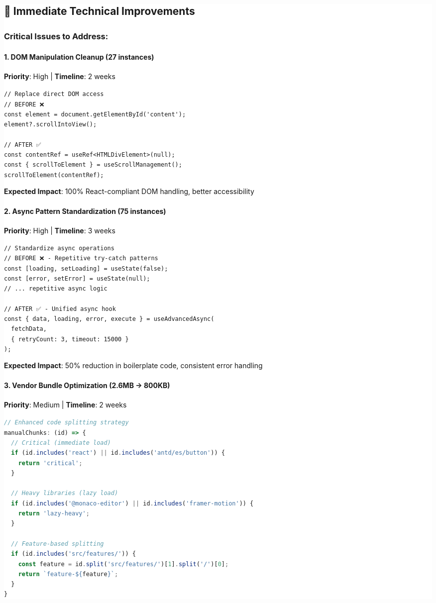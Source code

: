 ## 🔧 Immediate Technical Improvements

### Critical Issues to Address:

#### 1. **DOM Manipulation Cleanup (27 instances)**
**Priority**: High | **Timeline**: 2 weeks

```tsx
// Replace direct DOM access
// BEFORE ❌
const element = document.getElementById('content');
element?.scrollIntoView();

// AFTER ✅
const contentRef = useRef<HTMLDivElement>(null);
const { scrollToElement } = useScrollManagement();
scrollToElement(contentRef);
```

**Expected Impact**: 100% React-compliant DOM handling, better accessibility

#### 2. **Async Pattern Standardization (75 instances)**
**Priority**: High | **Timeline**: 3 weeks

```tsx
// Standardize async operations
// BEFORE ❌ - Repetitive try-catch patterns
const [loading, setLoading] = useState(false);
const [error, setError] = useState(null);
// ... repetitive async logic

// AFTER ✅ - Unified async hook
const { data, loading, error, execute } = useAdvancedAsync(
  fetchData,
  { retryCount: 3, timeout: 15000 }
);
```

**Expected Impact**: 50% reduction in boilerplate code, consistent error handling

#### 3. **Vendor Bundle Optimization (2.6MB → 800KB)**
**Priority**: Medium | **Timeline**: 2 weeks

```javascript
// Enhanced code splitting strategy
manualChunks: (id) => {
  // Critical (immediate load)
  if (id.includes('react') || id.includes('antd/es/button')) {
    return 'critical';
  }
  
  // Heavy libraries (lazy load)
  if (id.includes('@monaco-editor') || id.includes('framer-motion')) {
    return 'lazy-heavy';
  }
  
  // Feature-based splitting
  if (id.includes('src/features/')) {
    const feature = id.split('src/features/')[1].split('/')[0];
    return `feature-${feature}`;
  }
}
```
